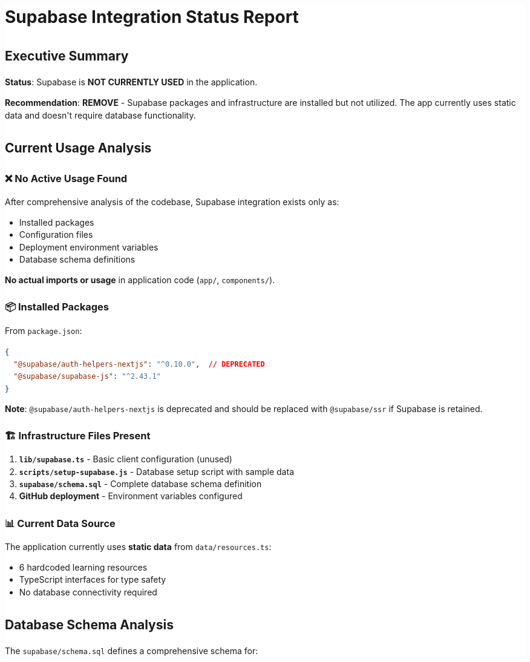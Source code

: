 # Supabase Integration Status Report

## Executive Summary

**Status**: Supabase is **NOT CURRENTLY USED** in the application.

**Recommendation**: **REMOVE** - Supabase packages and infrastructure are installed but not utilized. The app currently uses static data and doesn't require database functionality.

## Current Usage Analysis

### ❌ **No Active Usage Found**

After comprehensive analysis of the codebase, Supabase integration exists only as:
- Installed packages
- Configuration files
- Deployment environment variables
- Database schema definitions

**No actual imports or usage** in application code (`app/`, `components/`).

### 📦 **Installed Packages**

From `package.json`:
```json
{
  "@supabase/auth-helpers-nextjs": "^0.10.0",  // DEPRECATED
  "@supabase/supabase-js": "^2.43.1"
}
```

**Note**: `@supabase/auth-helpers-nextjs` is deprecated and should be replaced with `@supabase/ssr` if Supabase is retained.

### 🏗️ **Infrastructure Files Present**

1. **`lib/supabase.ts`** - Basic client configuration (unused)
2. **`scripts/setup-supabase.js`** - Database setup script with sample data
3. **`supabase/schema.sql`** - Complete database schema definition
4. **GitHub deployment** - Environment variables configured

### 📊 **Current Data Source**

The application currently uses **static data** from `data/resources.ts`:
- 6 hardcoded learning resources
- TypeScript interfaces for type safety
- No database connectivity required

## Database Schema Analysis

The `supabase/schema.sql` defines a comprehensive schema for:
